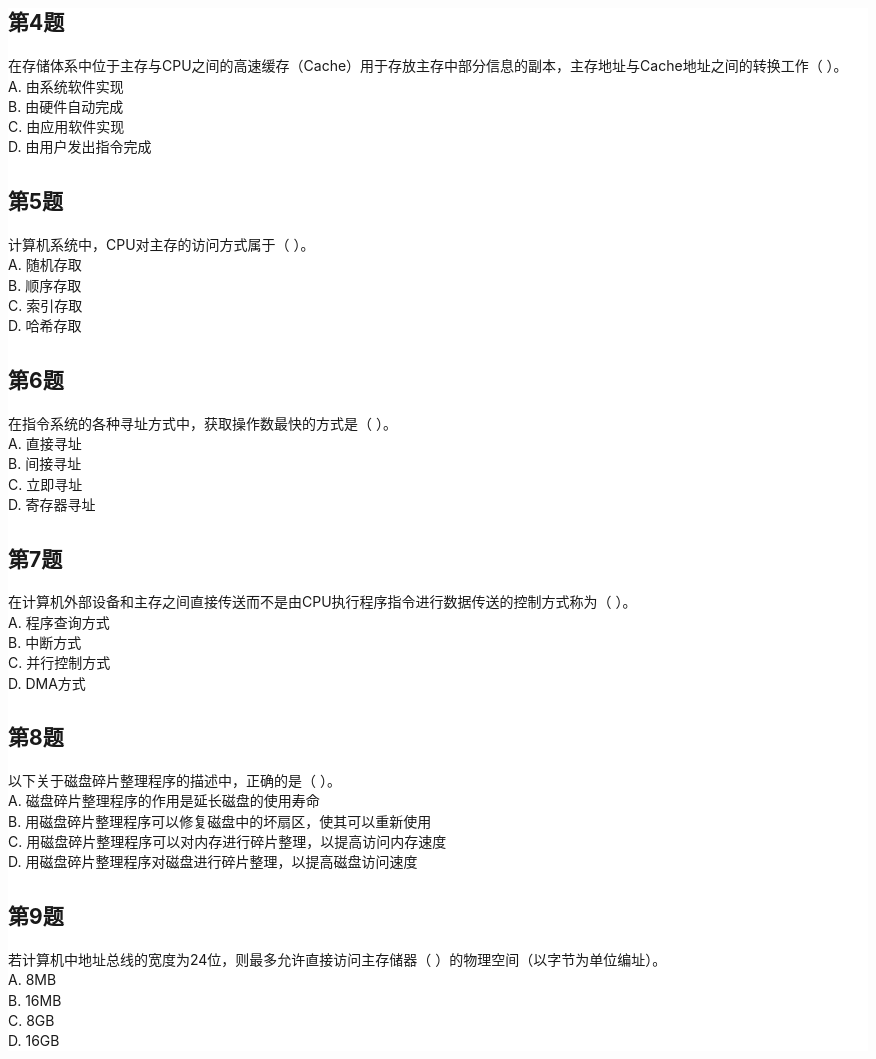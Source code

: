 
## 第4题 ##

在存储体系中位于主存与CPU之间的高速缓存（Cache）用于存放主存中部分信息的副本，主存地址与Cache地址之间的转换工作（ ）。  
A. 由系统软件实现  
B. 由硬件自动完成  
C. 由应用软件实现  
D. 由用户发出指令完成  


## 第5题 ##

计算机系统中，CPU对主存的访问方式属于（ ）。  
A. 随机存取  
B. 顺序存取  
C. 索引存取  
D. 哈希存取  


## 第6题 ##

在指令系统的各种寻址方式中，获取操作数最快的方式是（ ）。  
A. 直接寻址  
B. 间接寻址  
C. 立即寻址  
D. 寄存器寻址  


## 第7题 ##

在计算机外部设备和主存之间直接传送而不是由CPU执行程序指令进行数据传送的控制方式称为（ ）。  
A. 程序查询方式  
B. 中断方式  
C. 并行控制方式  
D. DMA方式  


## 第8题 ##

以下关于磁盘碎片整理程序的描述中，正确的是（ ）。  
A. 磁盘碎片整理程序的作用是延长磁盘的使用寿命  
B. 用磁盘碎片整理程序可以修复磁盘中的坏扇区，使其可以重新使用  
C. 用磁盘碎片整理程序可以对内存进行碎片整理，以提高访问内存速度  
D. 用磁盘碎片整理程序对磁盘进行碎片整理，以提高磁盘访问速度  


## 第9题 ##

若计算机中地址总线的宽度为24位，则最多允许直接访问主存储器（ ）的物理空间（以字节为单位编址）。  
A. 8MB  
B. 16MB  
C. 8GB  
D. 16GB  

